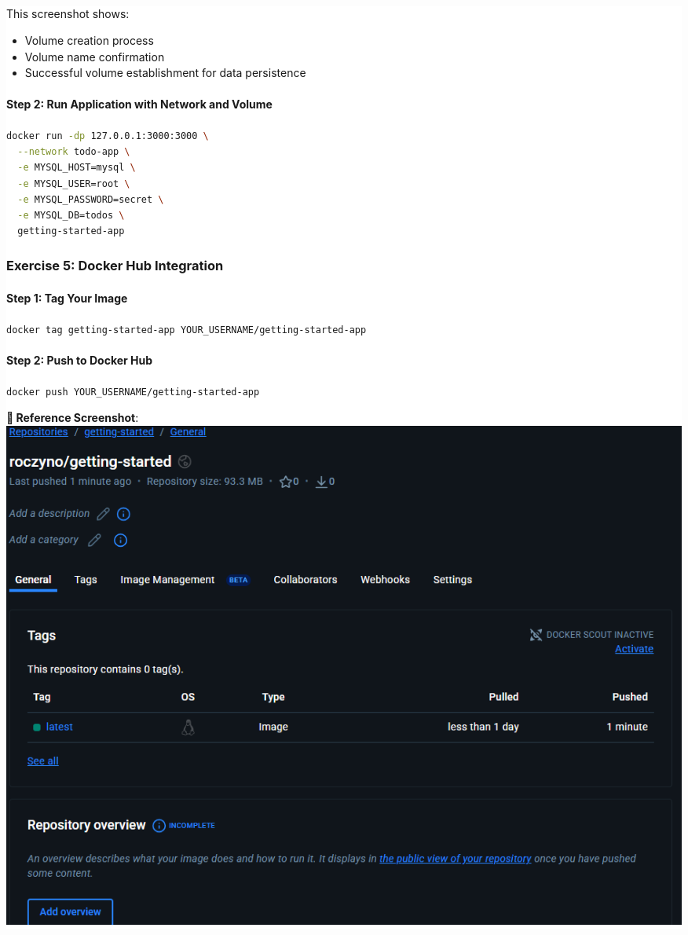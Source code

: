 This screenshot shows:

- Volume creation process
- Volume name confirmation
- Successful volume establishment for data persistence

#### Step 2: Run Application with Network and Volume

```bash
docker run -dp 127.0.0.1:3000:3000 \
  --network todo-app \
  -e MYSQL_HOST=mysql \
  -e MYSQL_USER=root \
  -e MYSQL_PASSWORD=secret \
  -e MYSQL_DB=todos \
  getting-started-app
```

### Exercise 5: Docker Hub Integration

#### Step 1: Tag Your Image

```bash
docker tag getting-started-app YOUR_USERNAME/getting-started-app
```

#### Step 2: Push to Docker Hub

```bash
docker push YOUR_USERNAME/getting-started-app
```

**📸 Reference Screenshot**:
![Image Pushed to DockerHub](image_pushed_to_dockerhub.png)
